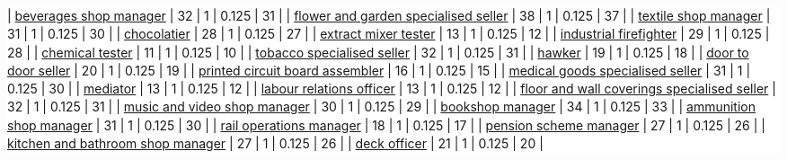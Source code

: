 | [beverages shop manager](beverages_shop_manager.md)                                                                         |                          32 |                                 1 |                                 0.125 |                            31 |
| [flower and garden specialised seller](flower_and_garden_specialised_seller.md)                                             |                          38 |                                 1 |                                 0.125 |                            37 |
| [textile shop manager](textile_shop_manager.md)                                                                             |                          31 |                                 1 |                                 0.125 |                            30 |
| [chocolatier](chocolatier.md)                                                                                               |                          28 |                                 1 |                                 0.125 |                            27 |
| [extract mixer tester](extract_mixer_tester.md)                                                                             |                          13 |                                 1 |                                 0.125 |                            12 |
| [industrial firefighter](industrial_firefighter.md)                                                                         |                          29 |                                 1 |                                 0.125 |                            28 |
| [chemical tester](chemical_tester.md)                                                                                       |                          11 |                                 1 |                                 0.125 |                            10 |
| [tobacco specialised seller](tobacco_specialised_seller.md)                                                                 |                          32 |                                 1 |                                 0.125 |                            31 |
| [hawker](hawker.md)                                                                                                         |                          19 |                                 1 |                                 0.125 |                            18 |
| [door to door seller](door_to_door_seller.md)                                                                               |                          20 |                                 1 |                                 0.125 |                            19 |
| [printed circuit board assembler](printed_circuit_board_assembler.md)                                                       |                          16 |                                 1 |                                 0.125 |                            15 |
| [medical goods specialised seller](medical_goods_specialised_seller.md)                                                     |                          31 |                                 1 |                                 0.125 |                            30 |
| [mediator](mediator.md)                                                                                                     |                          13 |                                 1 |                                 0.125 |                            12 |
| [labour relations officer](labour_relations_officer.md)                                                                     |                          13 |                                 1 |                                 0.125 |                            12 |
| [floor and wall coverings specialised seller](floor_and_wall_coverings_specialised_seller.md)                               |                          32 |                                 1 |                                 0.125 |                            31 |
| [music and video shop manager](music_and_video_shop_manager.md)                                                             |                          30 |                                 1 |                                 0.125 |                            29 |
| [bookshop manager](bookshop_manager.md)                                                                                     |                          34 |                                 1 |                                 0.125 |                            33 |
| [ammunition shop manager](ammunition_shop_manager.md)                                                                       |                          31 |                                 1 |                                 0.125 |                            30 |
| [rail operations manager](rail_operations_manager.md)                                                                       |                          18 |                                 1 |                                 0.125 |                            17 |
| [pension scheme manager](pension_scheme_manager.md)                                                                         |                          27 |                                 1 |                                 0.125 |                            26 |
| [kitchen and bathroom shop manager](kitchen_and_bathroom_shop_manager.md)                                                   |                          27 |                                 1 |                                 0.125 |                            26 |
| [deck officer](deck_officer.md)                                                                                             |                          21 |                                 1 |                                 0.125 |                            20 |